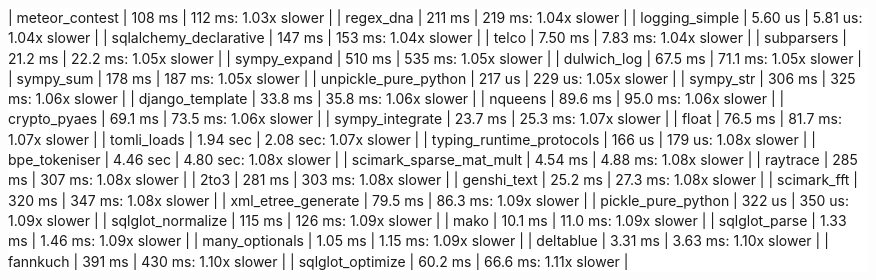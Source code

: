 | meteor_contest             | 108 ms                                                                 | 112 ms: 1.03x slower                                                     |
| regex_dna                  | 211 ms                                                                 | 219 ms: 1.04x slower                                                     |
| logging_simple             | 5.60 us                                                                | 5.81 us: 1.04x slower                                                    |
| sqlalchemy_declarative     | 147 ms                                                                 | 153 ms: 1.04x slower                                                     |
| telco                      | 7.50 ms                                                                | 7.83 ms: 1.04x slower                                                    |
| subparsers                 | 21.2 ms                                                                | 22.2 ms: 1.05x slower                                                    |
| sympy_expand               | 510 ms                                                                 | 535 ms: 1.05x slower                                                     |
| dulwich_log                | 67.5 ms                                                                | 71.1 ms: 1.05x slower                                                    |
| sympy_sum                  | 178 ms                                                                 | 187 ms: 1.05x slower                                                     |
| unpickle_pure_python       | 217 us                                                                 | 229 us: 1.05x slower                                                     |
| sympy_str                  | 306 ms                                                                 | 325 ms: 1.06x slower                                                     |
| django_template            | 33.8 ms                                                                | 35.8 ms: 1.06x slower                                                    |
| nqueens                    | 89.6 ms                                                                | 95.0 ms: 1.06x slower                                                    |
| crypto_pyaes               | 69.1 ms                                                                | 73.5 ms: 1.06x slower                                                    |
| sympy_integrate            | 23.7 ms                                                                | 25.3 ms: 1.07x slower                                                    |
| float                      | 76.5 ms                                                                | 81.7 ms: 1.07x slower                                                    |
| tomli_loads                | 1.94 sec                                                               | 2.08 sec: 1.07x slower                                                   |
| typing_runtime_protocols   | 166 us                                                                 | 179 us: 1.08x slower                                                     |
| bpe_tokeniser              | 4.46 sec                                                               | 4.80 sec: 1.08x slower                                                   |
| scimark_sparse_mat_mult    | 4.54 ms                                                                | 4.88 ms: 1.08x slower                                                    |
| raytrace                   | 285 ms                                                                 | 307 ms: 1.08x slower                                                     |
| 2to3                       | 281 ms                                                                 | 303 ms: 1.08x slower                                                     |
| genshi_text                | 25.2 ms                                                                | 27.3 ms: 1.08x slower                                                    |
| scimark_fft                | 320 ms                                                                 | 347 ms: 1.08x slower                                                     |
| xml_etree_generate         | 79.5 ms                                                                | 86.3 ms: 1.09x slower                                                    |
| pickle_pure_python         | 322 us                                                                 | 350 us: 1.09x slower                                                     |
| sqlglot_normalize          | 115 ms                                                                 | 126 ms: 1.09x slower                                                     |
| mako                       | 10.1 ms                                                                | 11.0 ms: 1.09x slower                                                    |
| sqlglot_parse              | 1.33 ms                                                                | 1.46 ms: 1.09x slower                                                    |
| many_optionals             | 1.05 ms                                                                | 1.15 ms: 1.09x slower                                                    |
| deltablue                  | 3.31 ms                                                                | 3.63 ms: 1.10x slower                                                    |
| fannkuch                   | 391 ms                                                                 | 430 ms: 1.10x slower                                                     |
| sqlglot_optimize           | 60.2 ms                                                                | 66.6 ms: 1.11x slower                                                    |